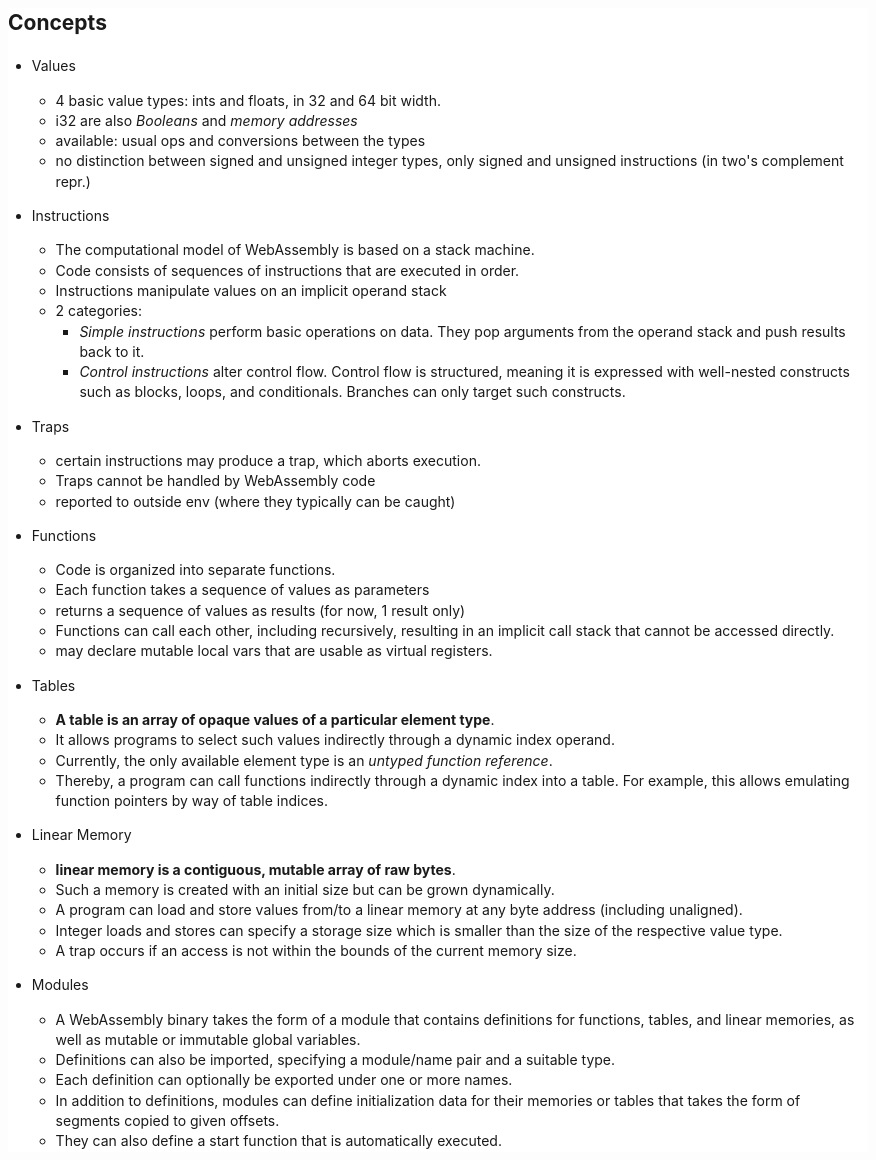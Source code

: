 
## Concepts

* Values
  - 4 basic value types: ints and floats, in 32 and 64 bit width.
  - i32 are also *Booleans* and *memory addresses*
  - available: usual ops and conversions between the types
  - no distinction between signed and unsigned integer types, 
    only signed and unsigned instructions (in two's complement repr.)

* Instructions
  - The computational model of WebAssembly is based on a stack machine.
  - Code consists of sequences of instructions that are executed in order.
  - Instructions manipulate values on an implicit operand stack 
  - 2 categories:
    - *Simple instructions* perform basic operations on data. They pop
      arguments from the operand stack and push results back to it.
    - *Control instructions* alter control flow. Control flow is structured,
      meaning it is expressed with well-nested constructs such as blocks,
      loops, and conditionals. Branches can only target such constructs.

* Traps
  - certain instructions may produce a trap, which aborts execution.
  - Traps cannot be handled by WebAssembly code
  - reported to outside env (where they typically can be caught)

* Functions
  - Code is organized into separate functions.
  - Each function takes a sequence of values as parameters 
  - returns a sequence of values as results (for now, 1 result only)
  - Functions can call each other, including recursively, 
    resulting in an implicit call stack that cannot be accessed directly.
  - may declare mutable local vars that are usable as virtual registers.

* Tables
  - **A table is an array of opaque values of a particular element type**.
  - It allows programs to select such values indirectly through a dynamic index operand.
  - Currently, the only available element type is an *untyped function reference*.
  - Thereby, a program can call functions indirectly through a dynamic index into a table. For example, this allows emulating function pointers by way of table indices.

* Linear Memory
  - **linear memory is a contiguous, mutable array of raw bytes**.
  - Such a memory is created with an initial size but can be grown dynamically.
  - A program can load and store values from/to a linear memory at any byte address (including unaligned).
  - Integer loads and stores can specify a storage size which is smaller than the size of the respective value type.
  - A trap occurs if an access is not within the bounds of the current memory size.

* Modules
  - A WebAssembly binary takes the form of a module that contains definitions for functions, tables, and linear memories, as well as mutable or immutable global variables.
  - Definitions can also be imported, specifying a module/name pair and a suitable type.
  - Each definition can optionally be exported under one or more names.
  - In addition to definitions, modules can define initialization data for their memories or tables that takes the form of segments copied to given offsets.
  - They can also define a start function that is automatically executed.
